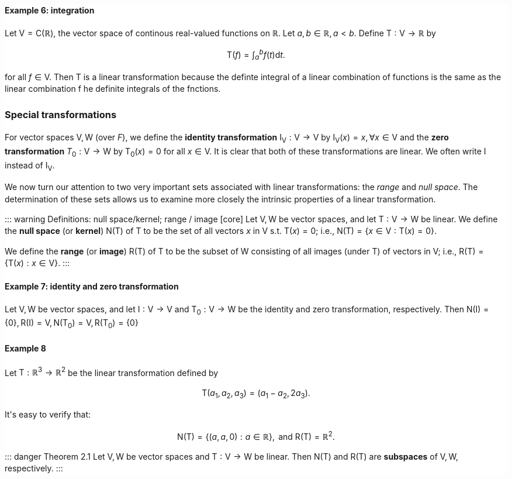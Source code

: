 #### Example 6: integration
Let $\mathsf{V}=\mathsf{C}(\mathbb{R})$, the vector space of continous real-valued functions on $\mathbb{R}$. Let $a,b\in\mathbb{R},a<b$. Define $\mathsf{T}:\mathsf{V}\to\mathbb{R}$ by

$$
  \mathsf{T}(f) = \int_a^b f(t)\mathrm{d}t.
$$

for all $f\in\mathsf{V}$. Then $\mathsf{T}$ is a linear transformation because the definte integral of a linear combination of functions is the same as the linear combination f he definite integrals of the fnctions.

### Special transformations
For vector spaces $\mathsf{V,W}$ (over $F$), we define the **identity transformation** $\mathsf{I}_{\mathsf{V}}:\mathsf{V}\to\mathsf{V}$ by $\mathsf{I}_{\mathsf{V}}(x)=x,\forall x\in\mathsf{V}$ and the **zero transformation** 
$T_0: \mathsf{V}\to \mathsf{W}$ by $\mathsf{T}_0(x) = 0$ for all $x \in \mathsf{V}$. It is clear that both of these transformations are linear. We often write $\mathsf{I}$ instead of $\mathsf{I}_{\mathsf{V}}$.

We now turn our attention to two very important sets associated with linear transformations: the *range* and *null space*. The determination of these sets allows us to examine more closely the intrinsic properties of a linear transformation.

::: warning Definitions: null space/kernel; range / image [core]
Let $\mathsf{V,W}$ be vector spaces, and let $\mathsf{T}:\mathsf{V}\to\mathsf{W}$ be linear. We define the **null space** (or **kernel**) $\mathsf{N(T)}$ of $\mathsf{T}$ to be the set of all vectors $x$ in $\mathsf{V}$ s.t. $\mathsf{T}(x) = 0$; i.e., $\mathsf{N(T)} = \{x\in\mathsf{V}: \mathsf{T}(x) = 0\}$.

We define the **range** (or **image**) $\mathsf{R(T)}$ of $\mathsf{T}$ to be the subset of $\mathsf{W}$ consisting of all images (under $\mathsf{T}$) of vectors in $\mathsf{V}$; i.e., $\mathsf{R(T)} = \{\mathsf{T}(x): x \in \mathsf{V}\}$.
:::

#### Example 7: identity and zero transformation
Let $\mathsf{V,W}$ be vector spaces, and let $\mathsf{I}:\mathsf{V}\to\mathsf{V}$ and $\mathsf{T}_0:\mathsf{V}\to\mathsf{W}$ be the identity and zero transformation, respectively. Then $\mathsf{N(I)} = \{0\}, \mathsf{R(I) = V}, \mathsf{N}(\mathsf{T}_0) = \mathsf{V}, \mathsf{R}(\mathsf{T}_0) = \{0\}$

#### Example 8
Let $\mathsf{T}: \mathbb{R}^3 \to \mathbb{R}^2$ be the linear transformation defined by

$$
  \mathsf{T}(a_1,a_2,a_3) = (a_1-a_2,2a_3).
$$

It's easy to verify that:

$$
  \mathsf{N(T)} = \{(a,a,0): a\in\mathbb{R}\}, \text{ and } \mathsf{R(T)} = \mathbb{R}^2.
$$

::: danger Theorem 2.1
Let $\mathsf{V,W}$ be vector spaces and $\mathsf{T:V}\to\mathsf{W}$ be linear. Then $\mathsf{N(T)}$ and $\mathsf{R(T)}$ are **subspaces** of $\mathsf{V,W}$, respectively.
:::
